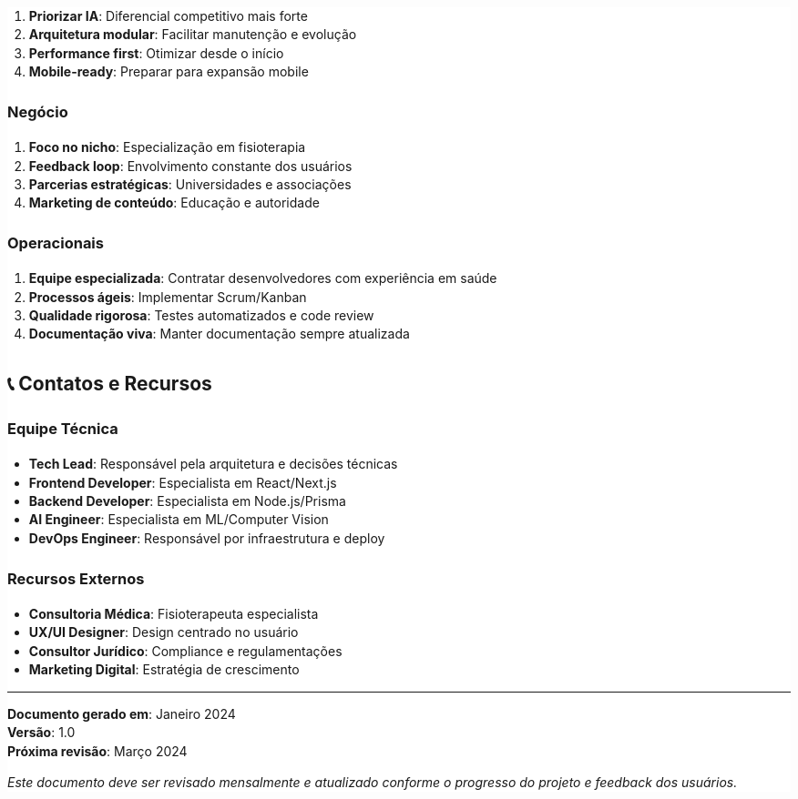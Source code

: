 1. **Priorizar IA**: Diferencial competitivo mais forte
2. **Arquitetura modular**: Facilitar manutenção e evolução
3. **Performance first**: Otimizar desde o início
4. **Mobile-ready**: Preparar para expansão mobile

### Negócio

1. **Foco no nicho**: Especialização em fisioterapia
2. **Feedback loop**: Envolvimento constante dos usuários
3. **Parcerias estratégicas**: Universidades e associações
4. **Marketing de conteúdo**: Educação e autoridade

### Operacionais

1. **Equipe especializada**: Contratar desenvolvedores com experiência em saúde
2. **Processos ágeis**: Implementar Scrum/Kanban
3. **Qualidade rigorosa**: Testes automatizados e code review
4. **Documentação viva**: Manter documentação sempre atualizada

## 📞 Contatos e Recursos

### Equipe Técnica

- **Tech Lead**: Responsável pela arquitetura e decisões técnicas
- **Frontend Developer**: Especialista em React/Next.js
- **Backend Developer**: Especialista em Node.js/Prisma
- **AI Engineer**: Especialista em ML/Computer Vision
- **DevOps Engineer**: Responsável por infraestrutura e deploy

### Recursos Externos

- **Consultoria Médica**: Fisioterapeuta especialista
- **UX/UI Designer**: Design centrado no usuário
- **Consultor Jurídico**: Compliance e regulamentações
- **Marketing Digital**: Estratégia de crescimento

---

**Documento gerado em**: Janeiro 2024  
**Versão**: 1.0  
**Próxima revisão**: Março 2024

_Este documento deve ser revisado mensalmente e atualizado conforme o progresso do projeto e
feedback dos usuários._

